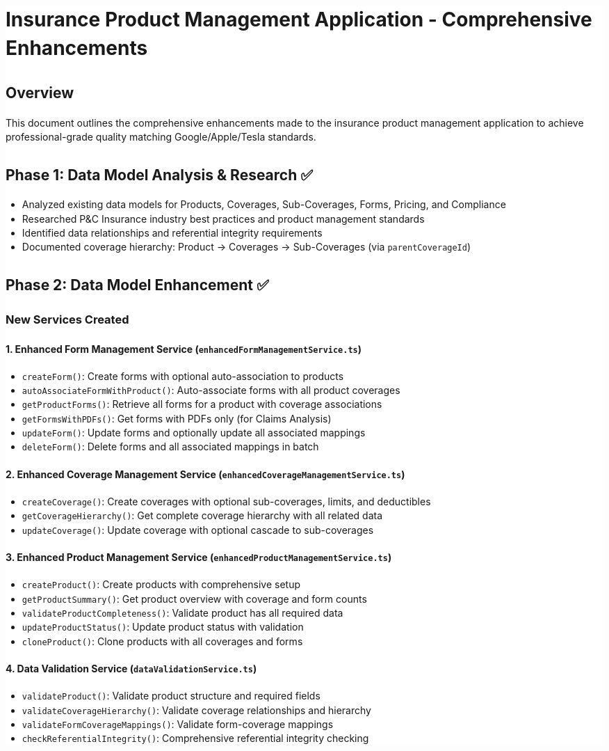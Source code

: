 # Insurance Product Management Application - Comprehensive Enhancements

## Overview
This document outlines the comprehensive enhancements made to the insurance product management application to achieve professional-grade quality matching Google/Apple/Tesla standards.

## Phase 1: Data Model Analysis & Research ✅
- Analyzed existing data models for Products, Coverages, Sub-Coverages, Forms, Pricing, and Compliance
- Researched P&C Insurance industry best practices and product management standards
- Identified data relationships and referential integrity requirements
- Documented coverage hierarchy: Product → Coverages → Sub-Coverages (via `parentCoverageId`)

## Phase 2: Data Model Enhancement ✅

### New Services Created

#### 1. **Enhanced Form Management Service** (`enhancedFormManagementService.ts`)
- `createForm()`: Create forms with optional auto-association to products
- `autoAssociateFormWithProduct()`: Auto-associate forms with all product coverages
- `getProductForms()`: Retrieve all forms for a product with coverage associations
- `getFormsWithPDFs()`: Get forms with PDFs only (for Claims Analysis)
- `updateForm()`: Update forms and optionally update all associated mappings
- `deleteForm()`: Delete forms and all associated mappings in batch

#### 2. **Enhanced Coverage Management Service** (`enhancedCoverageManagementService.ts`)
- `createCoverage()`: Create coverages with optional sub-coverages, limits, and deductibles
- `getCoverageHierarchy()`: Get complete coverage hierarchy with all related data
- `updateCoverage()`: Update coverage with optional cascade to sub-coverages

#### 3. **Enhanced Product Management Service** (`enhancedProductManagementService.ts`)
- `createProduct()`: Create products with comprehensive setup
- `getProductSummary()`: Get product overview with coverage and form counts
- `validateProductCompleteness()`: Validate product has all required data
- `updateProductStatus()`: Update product status with validation
- `cloneProduct()`: Clone products with all coverages and forms

#### 4. **Data Validation Service** (`dataValidationService.ts`)
- `validateProduct()`: Validate product structure and required fields
- `validateCoverageHierarchy()`: Validate coverage relationships and hierarchy
- `validateFormCoverageMappings()`: Validate form-coverage mappings
- `checkReferentialIntegrity()`: Comprehensive referential integrity checking
